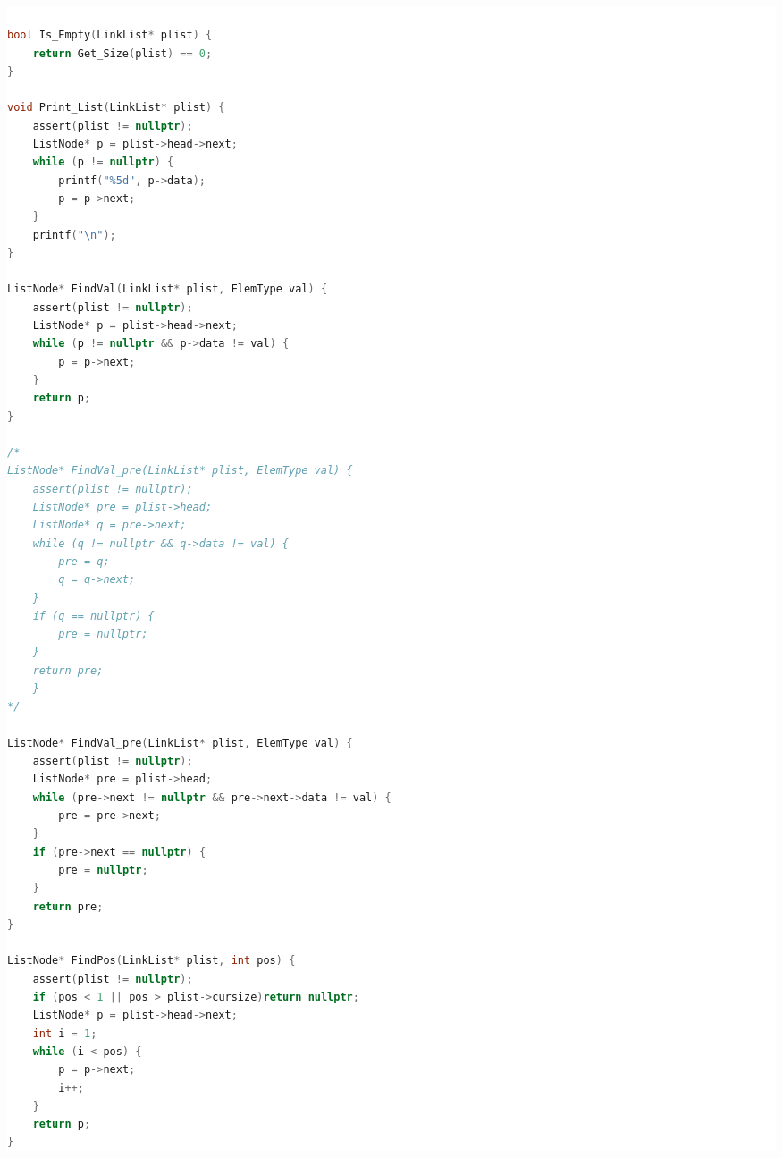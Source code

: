 ```c

bool Is_Empty(LinkList* plist) {
	return Get_Size(plist) == 0;
}

void Print_List(LinkList* plist) {
	assert(plist != nullptr);
	ListNode* p = plist->head->next;
	while (p != nullptr) {
		printf("%5d", p->data);
		p = p->next;
	}
	printf("\n");
}

ListNode* FindVal(LinkList* plist, ElemType val) {
	assert(plist != nullptr);
	ListNode* p = plist->head->next;
	while (p != nullptr && p->data != val) {
		p = p->next;
	}
	return p;
}

/*
ListNode* FindVal_pre(LinkList* plist, ElemType val) {
	assert(plist != nullptr);
	ListNode* pre = plist->head;
	ListNode* q = pre->next;
	while (q != nullptr && q->data != val) {
		pre = q;
		q = q->next;
	}
	if (q == nullptr) {
		pre = nullptr;
	}
	return pre;
	}
*/

ListNode* FindVal_pre(LinkList* plist, ElemType val) {
	assert(plist != nullptr);
	ListNode* pre = plist->head;
	while (pre->next != nullptr && pre->next->data != val) {
		pre = pre->next;
	}
	if (pre->next == nullptr) {
		pre = nullptr;
	}
	return pre;
}

ListNode* FindPos(LinkList* plist, int pos) {
	assert(plist != nullptr);
	if (pos < 1 || pos > plist->cursize)return nullptr;
	ListNode* p = plist->head->next;
	int i = 1;
	while (i < pos) {
		p = p->next;
		i++;
	}
	return p;
}
```